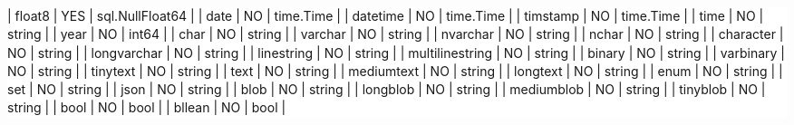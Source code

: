 | float8                      | YES                            | sql.NullFloat64              |
| date                        | NO                             | time.Time                    |
| datetime                    | NO                             | time.Time                    |
| timstamp                    | NO                             | time.Time                    |
| time                        | NO                             | string                       |
| year                        | NO                             | int64                        |
| char                        | NO                             | string                       |
| varchar                     | NO                             | string                       |
| nvarchar                    | NO                             | string                       |
| nchar                       | NO                             | string                       |
| character                   | NO                             | string                       |
| longvarchar                 | NO                             | string                       |
| linestring                  | NO                             | string                       |
| multilinestring             | NO                             | string                       |
| binary                      | NO                             | string                       |
| varbinary                   | NO                             | string                       |
| tinytext                    | NO                             | string                       |
| text                        | NO                             | string                       |
| mediumtext                  | NO                             | string                       |
| longtext                    | NO                             | string                       |
| enum                        | NO                             | string                       |
| set                         | NO                             | string                       |
| json                        | NO                             | string                       |
| blob                        | NO                             | string                       |
| longblob                    | NO                             | string                       |
| mediumblob                  | NO                             | string                       |
| tinyblob                    | NO                             | string                       |
| bool                        | NO                             | bool                         |
| bllean                      | NO                             | bool                         |

</TabItem>

